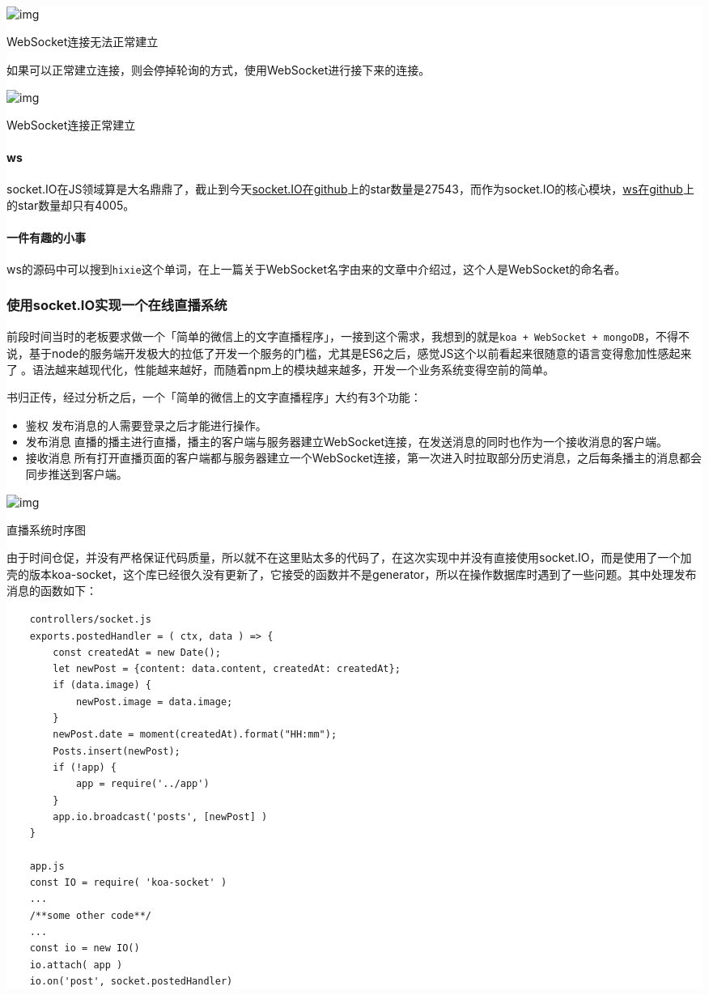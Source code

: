 ![img](https:////upload-images.jianshu.io/upload_images/1966024-6ab12f0b3ab166d1.png?imageMogr2/auto-orient/strip|imageView2/2/w/1200/format/webp)

WebSocket连接无法正常建立

如果可以正常建立连接，则会停掉轮询的方式，使用WebSocket进行接下来的连接。

![img](https:////upload-images.jianshu.io/upload_images/1966024-f5d5cd315c3b4fc7.png?imageMogr2/auto-orient/strip|imageView2/2/w/1200/format/webp)

WebSocket连接正常建立

#### ws

socket.IO在JS领域算是大名鼎鼎了，截止到今天[socket.IO在github](https://link.jianshu.com?t=https%3A%2F%2Fgithub.com%2Fsocketio%2Fsocket.io)上的star数量是27543，而作为socket.IO的核心模块，[ws在github](https://link.jianshu.com?t=https%3A%2F%2Fgithub.com%2Fwebsockets%2Fws)上的star数量却只有4005。

#### 一件有趣的小事

ws的源码中可以搜到`hixie`这个单词，在上一篇关于WebSocket名字由来的文章中介绍过，这个人是WebSocket的命名者。

### 使用socket.IO实现一个在线直播系统

前段时间当时的老板要求做一个「简单的微信上的文字直播程序」，一接到这个需求，我想到的就是`koa + WebSocket + mongoDB`，不得不说，基于node的服务端开发极大的拉低了开发一个服务的门槛，尤其是ES6之后，感觉JS这个以前看起来很随意的语言变得愈加性感起来了 。语法越来越现代化，性能越来越好，而随着npm上的模块越来越多，开发一个业务系统变得空前的简单。

书归正传，经过分析之后，一个「简单的微信上的文字直播程序」大约有3个功能：

- 鉴权
   发布消息的人需要登录之后才能进行操作。
- 发布消息
   直播的播主进行直播，播主的客户端与服务器建立WebSocket连接，在发送消息的同时也作为一个接收消息的客户端。
- 接收消息
   所有打开直播页面的客户端都与服务器建立一个WebSocket连接，第一次进入时拉取部分历史消息，之后每条播主的消息都会同步推送到客户端。

![img](https:////upload-images.jianshu.io/upload_images/1966024-ee3273da37027560.png?imageMogr2/auto-orient/strip|imageView2/2/w/594/format/webp)

直播系统时序图

由于时间仓促，并没有严格保证代码质量，所以就不在这里贴太多的代码了，在这次实现中并没有直接使用socket.IO，而是使用了一个加壳的版本koa-socket，这个库已经很久没有更新了，它接受的函数并不是generator，所以在操作数据库时遇到了一些问题。其中处理发布消息的函数如下：



```tsx
    controllers/socket.js
    exports.postedHandler = ( ctx, data ) => {
        const createdAt = new Date();
        let newPost = {content: data.content, createdAt: createdAt};
        if (data.image) {
            newPost.image = data.image;
        }
        newPost.date = moment(createdAt).format("HH:mm");
        Posts.insert(newPost);
        if (!app) {
            app = require('../app')
        }
        app.io.broadcast('posts', [newPost] )
    }
    
    app.js
    const IO = require( 'koa-socket' )
    ...
    /**some other code**/
    ...
    const io = new IO()
    io.attach( app )
    io.on('post', socket.postedHandler)
```
